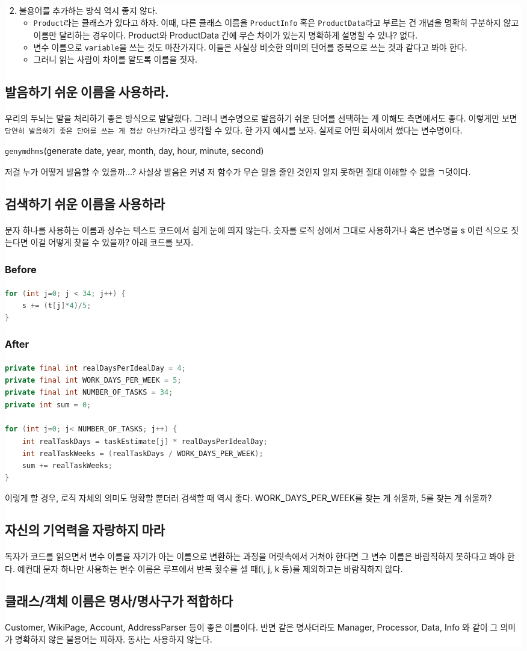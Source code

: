2. 불용어를 추가하는 방식 역시 좋지 않다.
   - `Product`라는 클래스가 있다고 하자. 이때, 다른 클래스 이름을 `ProductInfo` 혹은 `ProductData`라고 부르는 건 개념을 명확히 구분하지 않고 이름만 달리하는 경우이다. Product와 ProductData 간에 무슨 차이가 있는지 명확하게 설명할 수 있나? 없다. 
   - 변수 이름으로 `variable`을 쓰는 것도 마찬가지다. 이들은 사실상 비슷한 의미의 단어를 중복으로 쓰는 것과 같다고 봐야 한다.
   - 그러니 읽는 사람이 차이를 알도록 이름을 짓자.

## 발음하기 쉬운 이름을 사용하라.

우리의 두뇌는 말을 처리하기 좋은 방식으로 발달했다. 그러니 변수명으로 발음하기 쉬운 단어를 선택하는 게 이해도 측면에서도 좋다. 이렇게만 보면 `당연히 발음하기 좋은 단어를 쓰는 게 정상 아닌가?`라고 생각할 수 있다. 한 가지 예시를 보자. 실제로 어떤 회사에서 썼다는 변수명이다.

`genymdhms`(generate date, year, month, day, hour, minute, second)

저걸 누가 어떻게 발음할 수 있을까...? 사실상 발음은 커녕 저 함수가 무슨 말을 줄인 것인지 알지 못하면 절대 이해할 수 없을 ㄱ덧이다.

## 검색하기 쉬운 이름을 사용하라

문자 하나를 사용하는 이름과 상수는 텍스트 코드에서 쉽게 눈에 띄지 않는다. 숫자를 로직 상에서 그대로 사용하거나 혹은 변수명을 s 이런 식으로 짓는다면 이걸 어떻게 찾을 수 있을까? 아래 코드를 보자.

### Before
```java
for (int j=0; j < 34; j++) {
    s += (t[j]*4)/5;
}
```

### After

```java
private final int realDaysPerIdealDay = 4;
private final int WORK_DAYS_PER_WEEK = 5;
private final int NUMBER_OF_TASKS = 34;
private int sum = 0;

for (int j=0; j< NUMBER_OF_TASKS; j++) {
    int realTaskDays = taskEstimate[j] * realDaysPerIdealDay;
    int realTaskWeeks = (realTaskDays / WORK_DAYS_PER_WEEK);
    sum += realTaskWeeks;
}
```

이렇게 할 경우, 로직 자체의 의미도 명확할 뿐더러 검색할 때 역시 좋다. WORK_DAYS_PER_WEEK를 찾는 게 쉬울까, 5를 찾는 게 쉬울까?

## 자신의 기억력을 자랑하지 마라

독자가 코드를 읽으면서 변수 이름을 자기가 아는 이름으로 변환하는 과정을 머릿속에서 거쳐야 한다면 그 변수 이름은 바람직하지 못하다고 봐야 한다. 예컨대 문자 하나만 사용하는 변수 이름은 루프에서 반복 횟수를 셀 때(i, j, k 등)를 제외하고는 바람직하지 않다.

## 클래스/객체 이름은 명사/명사구가 적합하다

Customer, WikiPage, Account, AddressParser 등이 좋은 이름이다. 반면 같은 명사더라도 Manager, Processor, Data, Info 와 같이 그 의미가 명확하지 않은 불용어는 피하자. 동사는 사용하지 않는다.
